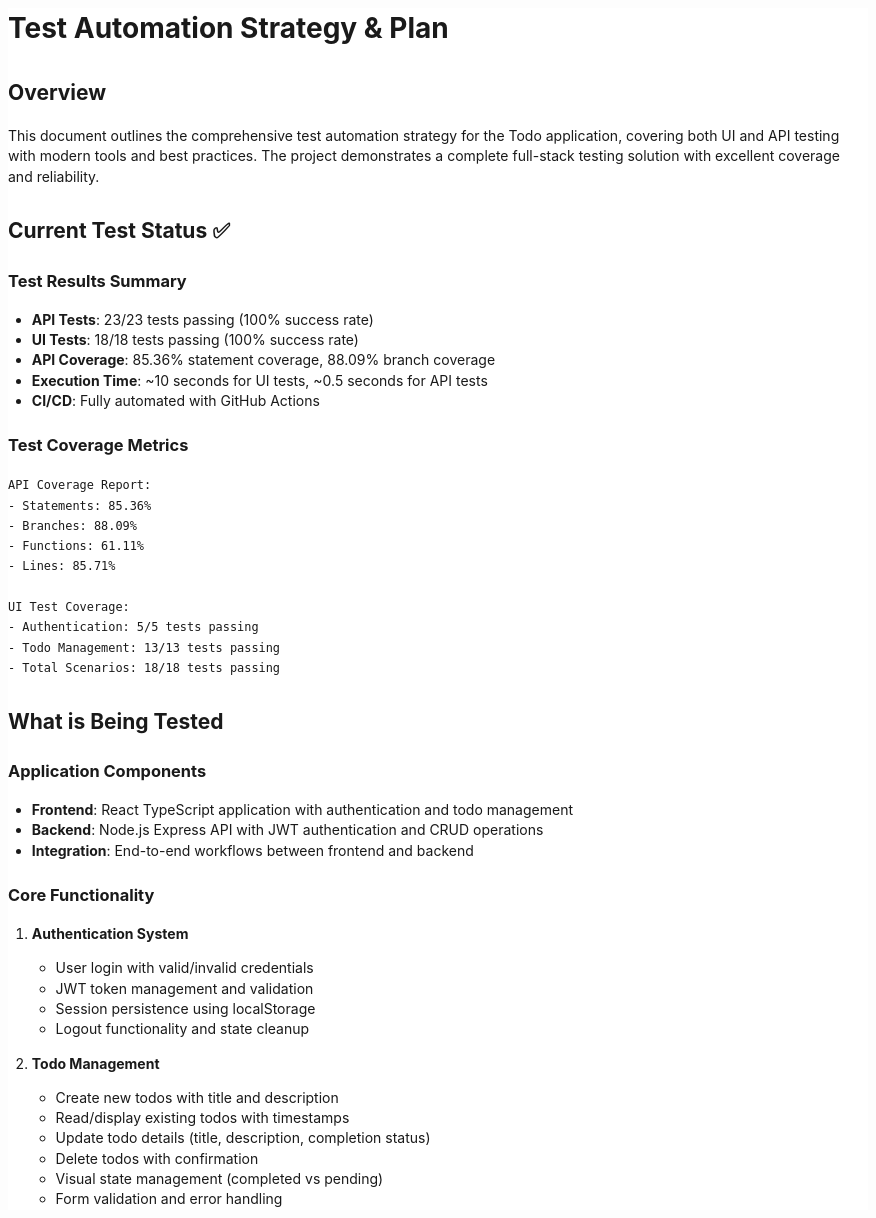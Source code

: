# Test Automation Strategy & Plan

## Overview
This document outlines the comprehensive test automation strategy for the Todo application, covering both UI and API testing with modern tools and best practices. The project demonstrates a complete full-stack testing solution with excellent coverage and reliability.

## Current Test Status ✅

### Test Results Summary
- **API Tests**: 23/23 tests passing (100% success rate)
- **UI Tests**: 18/18 tests passing (100% success rate)
- **API Coverage**: 85.36% statement coverage, 88.09% branch coverage
- **Execution Time**: ~10 seconds for UI tests, ~0.5 seconds for API tests
- **CI/CD**: Fully automated with GitHub Actions

### Test Coverage Metrics
```
API Coverage Report:
- Statements: 85.36%
- Branches: 88.09%
- Functions: 61.11%
- Lines: 85.71%

UI Test Coverage:
- Authentication: 5/5 tests passing
- Todo Management: 13/13 tests passing
- Total Scenarios: 18/18 tests passing
```

## What is Being Tested

### Application Components
- **Frontend**: React TypeScript application with authentication and todo management
- **Backend**: Node.js Express API with JWT authentication and CRUD operations
- **Integration**: End-to-end workflows between frontend and backend

### Core Functionality
1. **Authentication System**
   - User login with valid/invalid credentials
   - JWT token management and validation
   - Session persistence using localStorage
   - Logout functionality and state cleanup

2. **Todo Management**
   - Create new todos with title and description
   - Read/display existing todos with timestamps
   - Update todo details (title, description, completion status)
   - Delete todos with confirmation
   - Visual state management (completed vs pending)
   - Form validation and error handling
